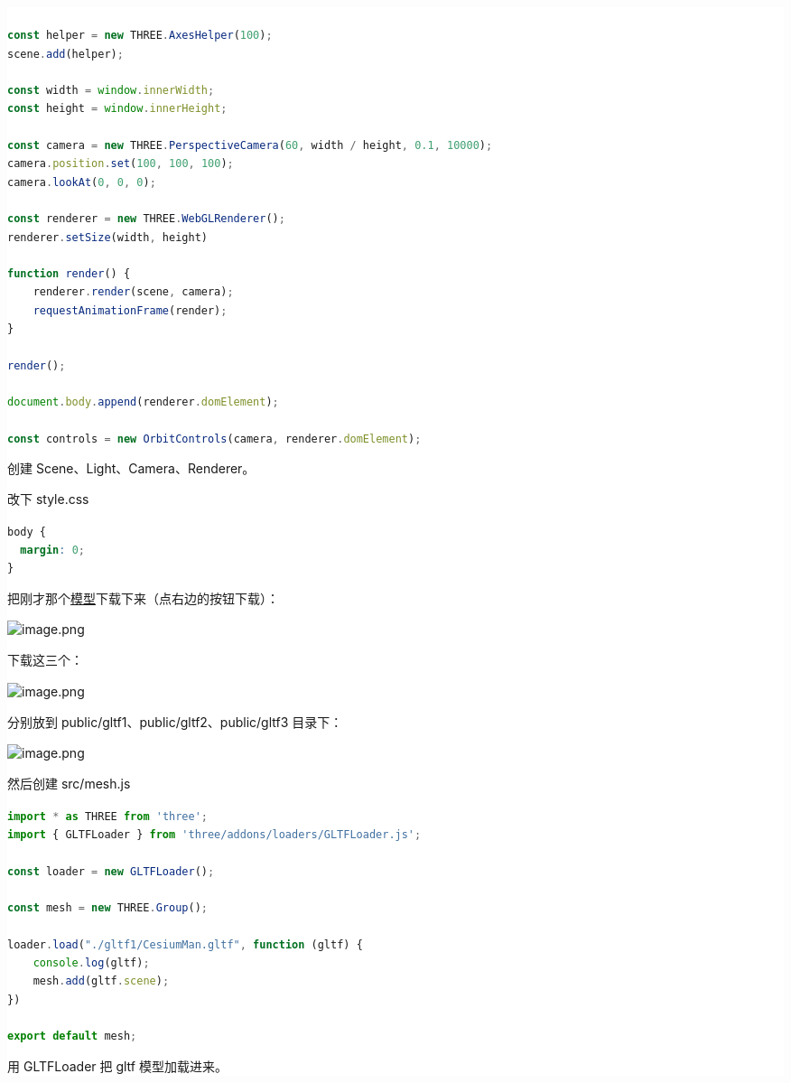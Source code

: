 ```javascript

const helper = new THREE.AxesHelper(100);
scene.add(helper);

const width = window.innerWidth;
const height = window.innerHeight;

const camera = new THREE.PerspectiveCamera(60, width / height, 0.1, 10000);
camera.position.set(100, 100, 100);
camera.lookAt(0, 0, 0);

const renderer = new THREE.WebGLRenderer();
renderer.setSize(width, height)

function render() {
    renderer.render(scene, camera);
    requestAnimationFrame(render);
}

render();

document.body.append(renderer.domElement);

const controls = new OrbitControls(camera, renderer.domElement);

```
创建 Scene、Light、Camera、Renderer。

改下 style.css
```css
body {
  margin: 0;
}
```
把刚才那个[模型](https://github.com/KhronosGroup/glTF-Sample-Models/blob/main/2.0/CesiumMan/glTF-Binary/CesiumMan.glb)下载下来（点右边的按钮下载）：

![image.png](https://p9-juejin.byteimg.com/tos-cn-i-k3u1fbpfcp/4c4e3d9aeff941bb8a09f02753c63422~tplv-k3u1fbpfcp-jj-mark:0:0:0:0:q75.image#?w=2040&h=908&s=147457&e=png&b=ffffff)

下载这三个：


![image.png](https://p3-juejin.byteimg.com/tos-cn-i-k3u1fbpfcp/a9c556f112f24623a58e03280076225b~tplv-k3u1fbpfcp-jj-mark:0:0:0:0:q75.image#?w=522&h=834&s=77550&e=png&b=ffffff)
 
分别放到 public/gltf1、public/gltf2、public/gltf3 目录下：
 
![image.png](https://p9-juejin.byteimg.com/tos-cn-i-k3u1fbpfcp/dccc6e08baca4ce293d2da6e111f713d~tplv-k3u1fbpfcp-jj-mark:0:0:0:0:q75.image#?w=758&h=702&s=90259&e=png&b=1c1c1c)

然后创建 src/mesh.js

```javascript
import * as THREE from 'three';
import { GLTFLoader } from 'three/addons/loaders/GLTFLoader.js';

const loader = new GLTFLoader();

const mesh = new THREE.Group();

loader.load("./gltf1/CesiumMan.gltf", function (gltf) {
    console.log(gltf);
    mesh.add(gltf.scene);
})

export default mesh;
```
用 GLTFLoader 把 gltf 模型加载进来。